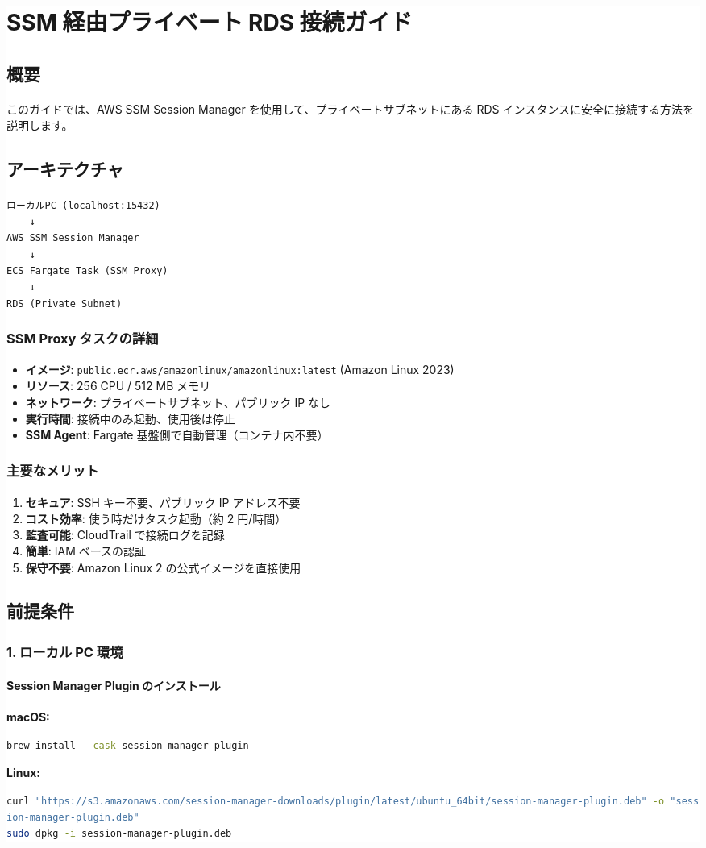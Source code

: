 # SSM 経由プライベート RDS 接続ガイド

## 概要

このガイドでは、AWS SSM Session Manager を使用して、プライベートサブネットにある RDS インスタンスに安全に接続する方法を説明します。

## アーキテクチャ

```
ローカルPC (localhost:15432)
    ↓
AWS SSM Session Manager
    ↓
ECS Fargate Task (SSM Proxy)
    ↓
RDS (Private Subnet)
```

### SSM Proxy タスクの詳細

- **イメージ**: `public.ecr.aws/amazonlinux/amazonlinux:latest` (Amazon Linux 2023)
- **リソース**: 256 CPU / 512 MB メモリ
- **ネットワーク**: プライベートサブネット、パブリック IP なし
- **実行時間**: 接続中のみ起動、使用後は停止
- **SSM Agent**: Fargate 基盤側で自動管理（コンテナ内不要）

### 主要なメリット

1. **セキュア**: SSH キー不要、パブリック IP アドレス不要
2. **コスト効率**: 使う時だけタスク起動（約 2 円/時間）
3. **監査可能**: CloudTrail で接続ログを記録
4. **簡単**: IAM ベースの認証
5. **保守不要**: Amazon Linux 2 の公式イメージを直接使用

## 前提条件

### 1. ローカル PC 環境

#### Session Manager Plugin のインストール

**macOS:**

```bash
brew install --cask session-manager-plugin
```

**Linux:**

```bash
curl "https://s3.amazonaws.com/session-manager-downloads/plugin/latest/ubuntu_64bit/session-manager-plugin.deb" -o "session-manager-plugin.deb"
sudo dpkg -i session-manager-plugin.deb
```
